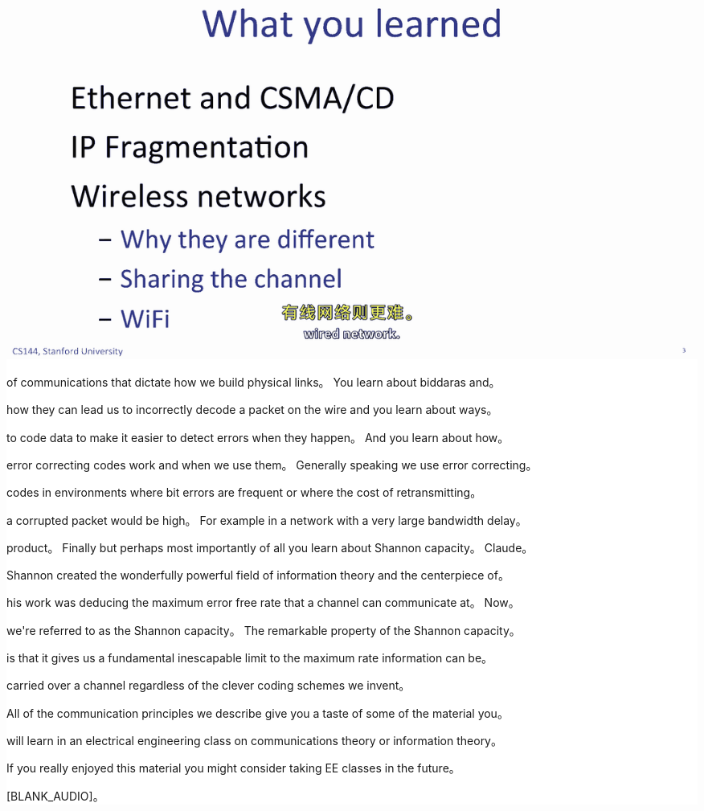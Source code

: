 ![](img/ad0dc83a4a95ea7f5d08d8fb9727ee23_7.png)

 of communications that dictate how we build physical links。 You learn about biddaras and。

 how they can lead us to incorrectly decode a packet on the wire and you learn about ways。

 to code data to make it easier to detect errors when they happen。 And you learn about how。

 error correcting codes work and when we use them。 Generally speaking we use error correcting。

 codes in environments where bit errors are frequent or where the cost of retransmitting。

 a corrupted packet would be high。 For example in a network with a very large bandwidth delay。

 product。 Finally but perhaps most importantly of all you learn about Shannon capacity。 Claude。

 Shannon created the wonderfully powerful field of information theory and the centerpiece of。

 his work was deducing the maximum error free rate that a channel can communicate at。 Now。

 we're referred to as the Shannon capacity。 The remarkable property of the Shannon capacity。

 is that it gives us a fundamental inescapable limit to the maximum rate information can be。

 carried over a channel regardless of the clever coding schemes we invent。

 All of the communication principles we describe give you a taste of some of the material you。

 will learn in an electrical engineering class on communications theory or information theory。

 If you really enjoyed this material you might consider taking EE classes in the future。

 [BLANK_AUDIO]。
